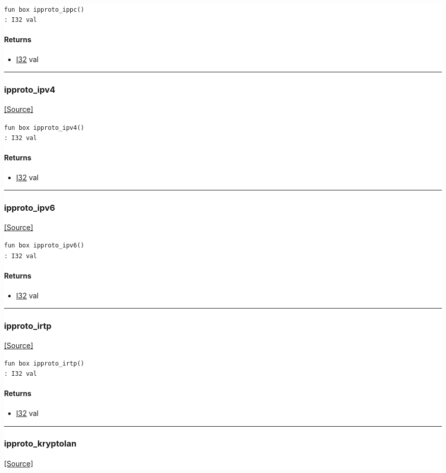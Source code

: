 
```pony
fun box ipproto_ippc()
: I32 val
```

#### Returns

* [I32](builtin-I32.md) val

---

### ipproto_ipv4
<span class="source-link">[[Source]](src/net/ossockopt.md#L-0-131)</span>


```pony
fun box ipproto_ipv4()
: I32 val
```

#### Returns

* [I32](builtin-I32.md) val

---

### ipproto_ipv6
<span class="source-link">[[Source]](src/net/ossockopt.md#L-0-132)</span>


```pony
fun box ipproto_ipv6()
: I32 val
```

#### Returns

* [I32](builtin-I32.md) val

---

### ipproto_irtp
<span class="source-link">[[Source]](src/net/ossockopt.md#L-0-133)</span>


```pony
fun box ipproto_irtp()
: I32 val
```

#### Returns

* [I32](builtin-I32.md) val

---

### ipproto_kryptolan
<span class="source-link">[[Source]](src/net/ossockopt.md#L-0-134)</span>
